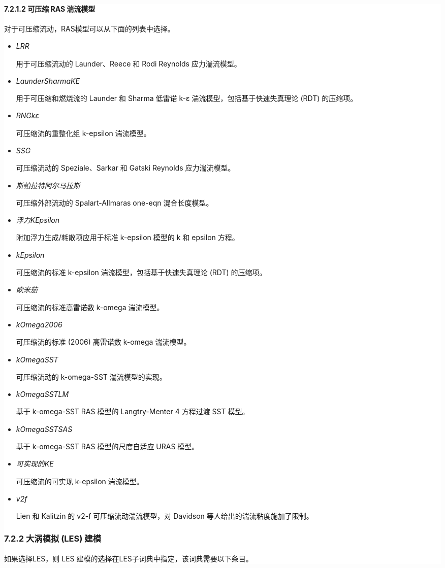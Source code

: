 #### 7.2.1.2 可压缩 RAS 湍流模型

对于可压缩流动，RAS模型可以从下面的列表中选择。

- *LRR*

  用于可压缩流动的 Launder、Reece 和 Rodi Reynolds 应力湍流模型。

- *LaunderSharmaKE*

  用于可压缩和燃烧流的 Launder 和 Sharma 低雷诺 k-ε 湍流模型，包括基于快速失真理论 (RDT) 的压缩项。

- *RNGkε*

  可压缩流的重整化组 k-epsilon 湍流模型。

- *SSG*

  可压缩流动的 Speziale、Sarkar 和 Gatski Reynolds 应力湍流模型。

- *斯帕拉特阿尔马拉斯*

  可压缩外部流动的 Spalart-Allmaras one-eqn 混合长度模型。

- *浮力KEpsilon*

  附加浮力生成/耗散项应用于标准 k-epsilon 模型的 k 和 epsilon 方程。

- *kEpsilon*

  可压缩流的标准 k-epsilon 湍流模型，包括基于快速失真理论 (RDT) 的压缩项。

- *欧米茄*

  可压缩流的标准高雷诺数 k-omega 湍流模型。

- *kOmega2006*

  可压缩流的标准 (2006) 高雷诺数 k-omega 湍流模型。

- *kOmegaSST*

  可压缩流动的 k-omega-SST 湍流模型的实现。

- *kOmegaSSTLM*

  基于 k-omega-SST RAS 模型的 Langtry-Menter 4 方程过渡 SST 模型。

- *kOmegaSSTSAS*

  基于 k-omega-SST RAS 模型的尺度自适应 URAS 模型。

- *可实现的KE*

  可压缩流的可实现 k-epsilon 湍流模型。

- *v2f*

  Lien 和 Kalitzin 的 v2-f 可压缩流动湍流模型，对 Davidson 等人给出的湍流粘度施加了限制。

### 7.2.2 大涡模拟 (LES) 建模

如果选择LES，则 LES 建模的选择在LES子词典中指定，该词典需要以下条目。
